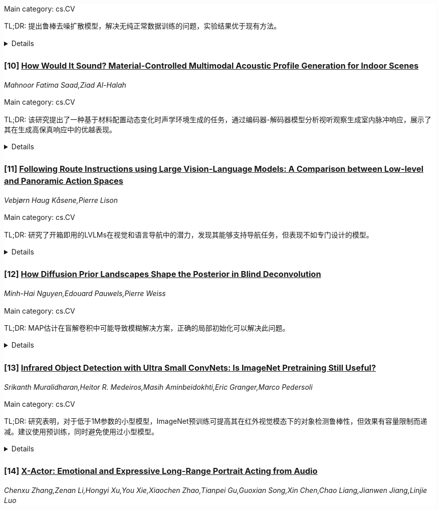 Main category: cs.CV

TL;DR: 提出鲁棒去噪扩散模型，解决无纯正常数据训练的问题，实验结果优于现有方法。


<details><summary>Details</summary></details>


### [10] [How Would It Sound? Material-Controlled Multimodal Acoustic Profile Generation for Indoor Scenes](https://arxiv.org/abs/2508.02905)
*Mahnoor Fatima Saad,Ziad Al-Halah*

Main category: cs.CV

TL;DR: 该研究提出了一种基于材料配置动态变化时声学环境生成的任务，通过编码器-解码器模型分析视听观察生成室内脉冲响应，展示了其在生成高保真响应中的优越表现。


<details><summary>Details</summary></details>


### [11] [Following Route Instructions using Large Vision-Language Models: A Comparison between Low-level and Panoramic Action Spaces](https://arxiv.org/abs/2508.02917)
*Vebjørn Haug Kåsene,Pierre Lison*

Main category: cs.CV

TL;DR: 研究了开箱即用的LVLMs在视觉和语言导航中的潜力，发现其能够支持导航任务，但表现不如专门设计的模型。


<details><summary>Details</summary></details>


### [12] [How Diffusion Prior Landscapes Shape the Posterior in Blind Deconvolution](https://arxiv.org/abs/2508.02923)
*Minh-Hai Nguyen,Edouard Pauwels,Pierre Weiss*

Main category: cs.CV

TL;DR: MAP估计在盲解卷积中可能导致模糊解决方案，正确的局部初始化可以解决此问题。


<details><summary>Details</summary></details>


### [13] [Infrared Object Detection with Ultra Small ConvNets: Is ImageNet Pretraining Still Useful?](https://arxiv.org/abs/2508.02927)
*Srikanth Muralidharan,Heitor R. Medeiros,Masih Aminbeidokhti,Eric Granger,Marco Pedersoli*

Main category: cs.CV

TL;DR: 研究表明，对于低于1M参数的小型模型，ImageNet预训练可提高其在红外视觉模态下的对象检测鲁棒性，但效果有容量限制而递减。建议使用预训练，同时避免使用过小型模型。


<details><summary>Details</summary></details>


### [14] [X-Actor: Emotional and Expressive Long-Range Portrait Acting from Audio](https://arxiv.org/abs/2508.02944)
*Chenxu Zhang,Zenan Li,Hongyi Xu,You Xie,Xiaochen Zhao,Tianpei Gu,Guoxian Song,Xin Chen,Chao Liang,Jianwen Jiang,Linjie Luo*
